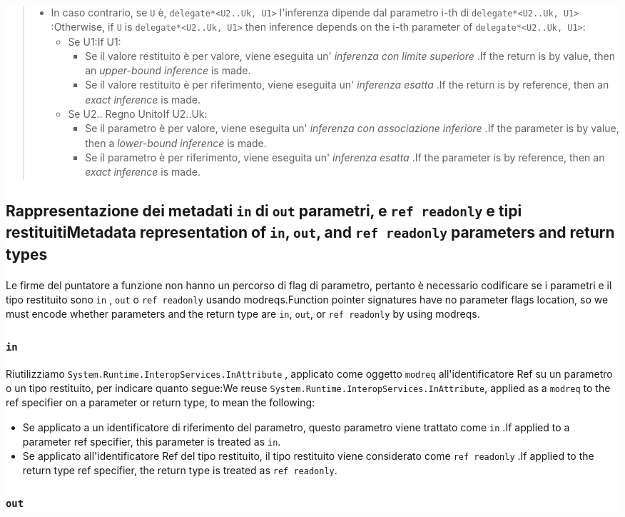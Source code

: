 > * <span data-ttu-id="09e46-229">In caso contrario, se `U` è, `delegate*<U2..Uk, U1>` l'inferenza dipende dal parametro i-th di `delegate*<U2..Uk, U1>` :</span><span class="sxs-lookup"><span data-stu-id="09e46-229">Otherwise, if `U` is `delegate*<U2..Uk, U1>` then inference depends on the i-th parameter of `delegate*<U2..Uk, U1>`:</span></span>
>    * <span data-ttu-id="09e46-230">Se U1:</span><span class="sxs-lookup"><span data-stu-id="09e46-230">If U1:</span></span>
>        * <span data-ttu-id="09e46-231">Se il valore restituito è per valore, viene eseguita un' _inferenza con limite superiore_ .</span><span class="sxs-lookup"><span data-stu-id="09e46-231">If the return is by value, then an _upper-bound inference_ is made.</span></span>
>        * <span data-ttu-id="09e46-232">Se il valore restituito è per riferimento, viene eseguita un' _inferenza esatta_ .</span><span class="sxs-lookup"><span data-stu-id="09e46-232">If the return is by reference, then an _exact inference_ is made.</span></span>
>    * <span data-ttu-id="09e46-233">Se U2.. Regno Unito</span><span class="sxs-lookup"><span data-stu-id="09e46-233">If U2..Uk:</span></span>
>        * <span data-ttu-id="09e46-234">Se il parametro è per valore, viene eseguita un' _inferenza con associazione inferiore_ .</span><span class="sxs-lookup"><span data-stu-id="09e46-234">If the parameter is by value, then a _lower-bound inference_ is made.</span></span>
>        * <span data-ttu-id="09e46-235">Se il parametro è per riferimento, viene eseguita un' _inferenza esatta_ .</span><span class="sxs-lookup"><span data-stu-id="09e46-235">If the parameter is by reference, then an _exact inference_ is made.</span></span>

## <a name="metadata-representation-of-in-out-and-ref-readonly-parameters-and-return-types"></a><span data-ttu-id="09e46-236">Rappresentazione dei metadati `in` di `out` parametri, e `ref readonly` e tipi restituiti</span><span class="sxs-lookup"><span data-stu-id="09e46-236">Metadata representation of `in`, `out`, and `ref readonly` parameters and return types</span></span>

<span data-ttu-id="09e46-237">Le firme del puntatore a funzione non hanno un percorso di flag di parametro, pertanto è necessario codificare se i parametri e il tipo restituito sono `in` , `out` o `ref readonly` usando modreqs.</span><span class="sxs-lookup"><span data-stu-id="09e46-237">Function pointer signatures have no parameter flags location, so we must encode whether parameters and the return type are `in`, `out`, or `ref readonly` by using modreqs.</span></span>

### `in`

<span data-ttu-id="09e46-238">Riutilizziamo `System.Runtime.InteropServices.InAttribute` , applicato come oggetto `modreq` all'identificatore Ref su un parametro o un tipo restituito, per indicare quanto segue:</span><span class="sxs-lookup"><span data-stu-id="09e46-238">We reuse `System.Runtime.InteropServices.InAttribute`, applied as a `modreq` to the ref specifier on a parameter or return type, to mean the following:</span></span>
* <span data-ttu-id="09e46-239">Se applicato a un identificatore di riferimento del parametro, questo parametro viene trattato come `in` .</span><span class="sxs-lookup"><span data-stu-id="09e46-239">If applied to a parameter ref specifier, this parameter is treated as `in`.</span></span>
* <span data-ttu-id="09e46-240">Se applicato all'identificatore Ref del tipo restituito, il tipo restituito viene considerato come `ref readonly` .</span><span class="sxs-lookup"><span data-stu-id="09e46-240">If applied to the return type ref specifier, the return type is treated as `ref readonly`.</span></span>

### `out`
